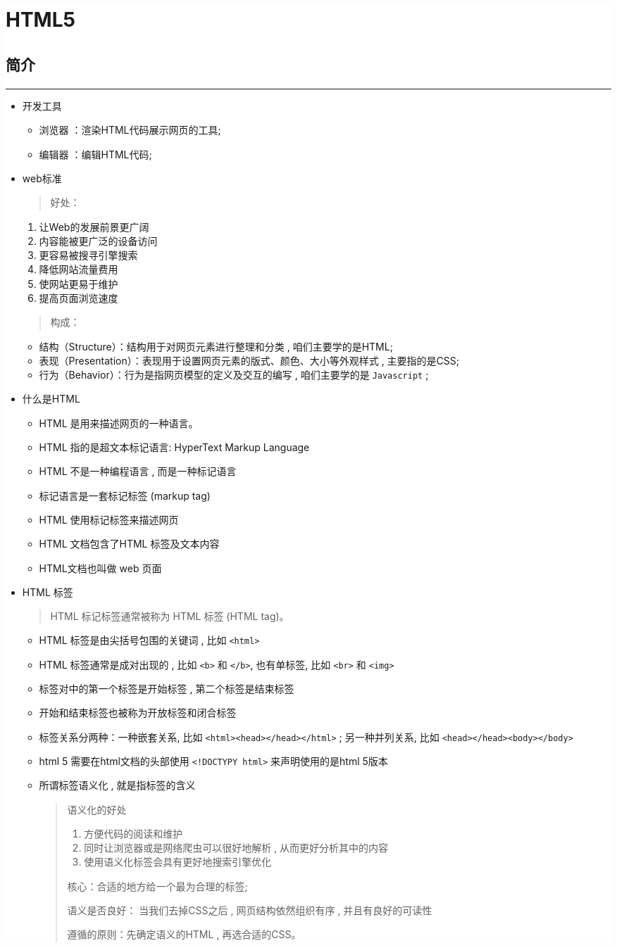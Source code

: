 <h1>HTML5</h1>

## 简介

---
+ 开发工具

    + 浏览器 ：渲染HTML代码展示网页的工具;

    + 编辑器 ：编辑HTML代码;

+ web标准

    > 好处：
    1. 让Web的发展前景更广阔 
    2. 内容能被更广泛的设备访问 
    3. 更容易被搜寻引擎搜索 
    4. 降低网站流量费用 
    5. 使网站更易于维护 
    6. 提高页面浏览速度

    > 构成：
    + 结构（Structure）：结构用于对网页元素进行整理和分类 , 咱们主要学的是HTML;
    + 表现（Presentation）：表现用于设置网页元素的版式、颜色、大小等外观样式 , 主要指的是CSS;
    + 行为（Behavior）：行为是指网页模型的定义及交互的编写 , 咱们主要学的是 `Javascript` ;

+ 什么是HTML
    
    + HTML 是用来描述网页的一种语言。

    + HTML 指的是超文本标记语言: HyperText Markup Language
    + HTML 不是一种编程语言 , 而是一种标记语言
    + 标记语言是一套标记标签 (markup tag)
    + HTML 使用标记标签来描述网页
    + HTML 文档包含了HTML 标签及文本内容
    + HTML文档也叫做 web 页面

+ HTML 标签
    > HTML 标记标签通常被称为 HTML 标签 (HTML tag)。

    + HTML 标签是由尖括号包围的关键词 , 比如 `<html>`

    + HTML 标签通常是成对出现的 , 比如 `<b>` 和 `</b>`, 也有单标签, 比如 `<br>` 和 `<img>`

    + 标签对中的第一个标签是开始标签 , 第二个标签是结束标签

    + 开始和结束标签也被称为开放标签和闭合标签

    + 标签关系分两种：一种嵌套关系, 比如 `<html><head></head></html>` ; 另一种并列关系, 比如 `<head></head><body></body>`
    + html 5 需要在html文档的头部使用 `<!DOCTYPY html>` 来声明使用的是html 5版本
    + 所谓标签语义化 , 就是指标签的含义
        > 语义化的好处
        > 1. 方便代码的阅读和维护
        > 2. 同时让浏览器或是网络爬虫可以很好地解析 , 从而更好分析其中的内容
        > 3. 使用语义化标签会具有更好地搜索引擎优化
        >
        > 核心：合适的地方给一个最为合理的标签;  
        >
        > 语义是否良好： 当我们去掉CSS之后 , 网页结构依然组织有序 , 并且有良好的可读性
        >
        > 遵循的原则：先确定语义的HTML  , 再选合适的CSS。
